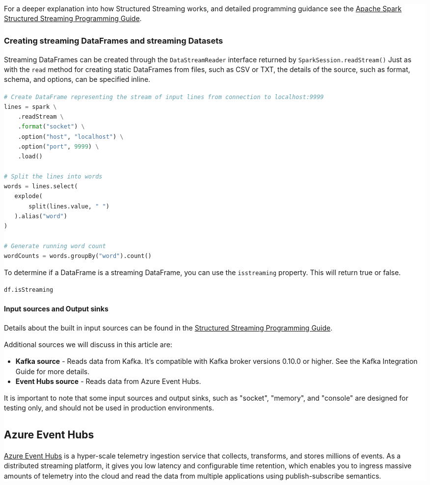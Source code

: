 For a deeper explanation into how Structured Streaming works, and detailed programming guidance see the [Apache Spark Structured Streaming Programming Guide](http://spark.apache.org/docs/latest/structured-streaming-programming-guide.html).

### Creating streaming DataFrames and streaming Datasets

Streaming DataFrames can be created through the `DataStreamReader` interface returned by `SparkSession.readStream()` Just as with the `read` method for creating static DataFrames from files, such as CSV or TXT, the details of the source, such as format, schema, and options, can be specified inline.

```python
# Create DataFrame representing the stream of input lines from connection to localhost:9999
lines = spark \
    .readStream \
    .format("socket") \
    .option("host", "localhost") \
    .option("port", 9999) \
    .load()

# Split the lines into words
words = lines.select(
   explode(
       split(lines.value, " ")
   ).alias("word")
)

# Generate running word count
wordCounts = words.groupBy("word").count()
```

To determine if a DataFrame is a streaming DataFrame, you can use the `isstreaming` property. This will return true or false.

```python
df.isStreaming
```

#### Input sources and Output sinks

Details about the built in input sources can be found in the [Structured Streaming Programming Guide](http://spark.apache.org/docs/latest/structured-streaming-programming-guide.html#input-sources).

Additional sources we will discuss in this article are:

- **Kafka source** - Reads data from Kafka. It’s compatible with Kafka broker versions 0.10.0 or higher. See the Kafka Integration Guide for more details.
- **Event Hubs source** - Reads data from Azure Event Hubs.

It is important to note that some input sources and output sinks, such as "socket", "memory", and "console" are designed for testing only, and should not be used in production environments.

## Azure Event Hubs

[Azure Event Hubs](https://azure.microsoft.com/en-us/services/event-hubs/) is a hyper-scale telemetry ingestion service that collects, transforms, and stores millions of events. As a distributed streaming platform, it gives you low latency and configurable time retention, which enables you to ingress massive amounts of telemetry into the cloud and read the data from multiple applications using publish-subscribe semantics.
